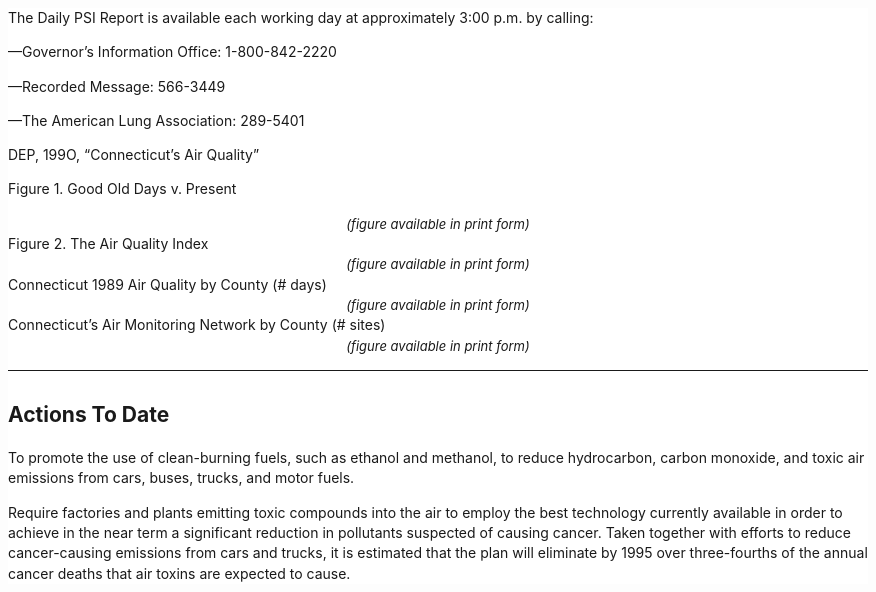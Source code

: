  <p>
  The Daily PSI Report is available each working day at approximately 3:00 p.m. by calling:
 </p>
 <p>
  —Governor’s Information Office: 1-800-842-2220
 </p>
 <p>
  —Recorded Message: 566-3449
 </p>
 <p>
  —The American Lung Association: 289-5401
 </p>
 <p>
  DEP, 199O, “Connecticut’s Air Quality”
 </p>
<p>
  Figure 1. Good Old Days v. Present
 </p>
<center>
  <i>
   <font size="-1">
    (figure available in print form)
   </font>
  </i>
 </center>
 Figure 2. The Air Quality Index
<center>
  <i>
   <font size="-1">
    (figure available in print form)
   </font>
  </i>
 </center>
 Connecticut 1989 Air Quality by County (# days)
<center>
  <i>
   <font size="-1">
    (figure available in print form)
   </font>
  </i>
 </center>
 Connecticut’s Air Monitoring Network by County (# sites)
<center>
  <i>
   <font size="-1">
    (figure available in print form)
   </font>
  </i>
 </center>
 <hr/>
 <h2>
  Actions To Date
 </h2>
 To promote the use of clean-burning fuels, such as ethanol and methanol, to reduce hydrocarbon, carbon monoxide, and toxic air emissions from cars, buses, trucks, and motor fuels.
 <p>
  Require factories and plants emitting toxic compounds into the air to employ the best technology currently available in order to achieve in the near term a significant reduction in pollutants suspected of causing cancer. Taken together with efforts to reduce cancer-causing emissions from cars and trucks, it is estimated that the plan will eliminate by 1995 over three-fourths of the annual cancer deaths that air toxins are expected to cause.
 </p>
 <p>